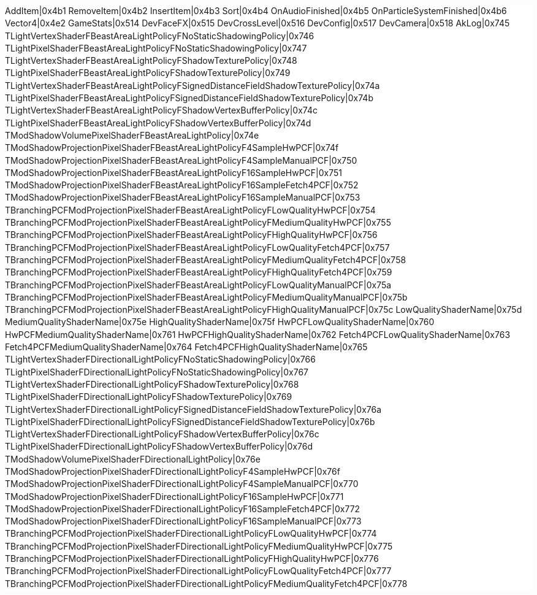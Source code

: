 AddItem|0x4b1
RemoveItem|0x4b2
InsertItem|0x4b3
Sort|0x4b4
OnAudioFinished|0x4b5
OnParticleSystemFinished|0x4b6
Vector4|0x4e2
GameStats|0x514
DevFaceFX|0x515
DevCrossLevel|0x516
DevConfig|0x517
DevCamera|0x518
AkLog|0x745
TLightVertexShaderFBeastAreaLightPolicyFNoStaticShadowingPolicy|0x746
TLightPixelShaderFBeastAreaLightPolicyFNoStaticShadowingPolicy|0x747
TLightVertexShaderFBeastAreaLightPolicyFShadowTexturePolicy|0x748
TLightPixelShaderFBeastAreaLightPolicyFShadowTexturePolicy|0x749
TLightVertexShaderFBeastAreaLightPolicyFSignedDistanceFieldShadowTexturePolicy|0x74a
TLightPixelShaderFBeastAreaLightPolicyFSignedDistanceFieldShadowTexturePolicy|0x74b
TLightVertexShaderFBeastAreaLightPolicyFShadowVertexBufferPolicy|0x74c
TLightPixelShaderFBeastAreaLightPolicyFShadowVertexBufferPolicy|0x74d
TModShadowVolumePixelShaderFBeastAreaLightPolicy|0x74e
TModShadowProjectionPixelShaderFBeastAreaLightPolicyF4SampleHwPCF|0x74f
TModShadowProjectionPixelShaderFBeastAreaLightPolicyF4SampleManualPCF|0x750
TModShadowProjectionPixelShaderFBeastAreaLightPolicyF16SampleHwPCF|0x751
TModShadowProjectionPixelShaderFBeastAreaLightPolicyF16SampleFetch4PCF|0x752
TModShadowProjectionPixelShaderFBeastAreaLightPolicyF16SampleManualPCF|0x753
TBranchingPCFModProjectionPixelShaderFBeastAreaLightPolicyFLowQualityHwPCF|0x754
TBranchingPCFModProjectionPixelShaderFBeastAreaLightPolicyFMediumQualityHwPCF|0x755
TBranchingPCFModProjectionPixelShaderFBeastAreaLightPolicyFHighQualityHwPCF|0x756
TBranchingPCFModProjectionPixelShaderFBeastAreaLightPolicyFLowQualityFetch4PCF|0x757
TBranchingPCFModProjectionPixelShaderFBeastAreaLightPolicyFMediumQualityFetch4PCF|0x758
TBranchingPCFModProjectionPixelShaderFBeastAreaLightPolicyFHighQualityFetch4PCF|0x759
TBranchingPCFModProjectionPixelShaderFBeastAreaLightPolicyFLowQualityManualPCF|0x75a
TBranchingPCFModProjectionPixelShaderFBeastAreaLightPolicyFMediumQualityManualPCF|0x75b
TBranchingPCFModProjectionPixelShaderFBeastAreaLightPolicyFHighQualityManualPCF|0x75c
LowQualityShaderName|0x75d
MediumQualityShaderName|0x75e
HighQualityShaderName|0x75f
HwPCFLowQualityShaderName|0x760
HwPCFMediumQualityShaderName|0x761
HwPCFHighQualityShaderName|0x762
Fetch4PCFLowQualityShaderName|0x763
Fetch4PCFMediumQualityShaderName|0x764
Fetch4PCFHighQualityShaderName|0x765
TLightVertexShaderFDirectionalLightPolicyFNoStaticShadowingPolicy|0x766
TLightPixelShaderFDirectionalLightPolicyFNoStaticShadowingPolicy|0x767
TLightVertexShaderFDirectionalLightPolicyFShadowTexturePolicy|0x768
TLightPixelShaderFDirectionalLightPolicyFShadowTexturePolicy|0x769
TLightVertexShaderFDirectionalLightPolicyFSignedDistanceFieldShadowTexturePolicy|0x76a
TLightPixelShaderFDirectionalLightPolicyFSignedDistanceFieldShadowTexturePolicy|0x76b
TLightVertexShaderFDirectionalLightPolicyFShadowVertexBufferPolicy|0x76c
TLightPixelShaderFDirectionalLightPolicyFShadowVertexBufferPolicy|0x76d
TModShadowVolumePixelShaderFDirectionalLightPolicy|0x76e
TModShadowProjectionPixelShaderFDirectionalLightPolicyF4SampleHwPCF|0x76f
TModShadowProjectionPixelShaderFDirectionalLightPolicyF4SampleManualPCF|0x770
TModShadowProjectionPixelShaderFDirectionalLightPolicyF16SampleHwPCF|0x771
TModShadowProjectionPixelShaderFDirectionalLightPolicyF16SampleFetch4PCF|0x772
TModShadowProjectionPixelShaderFDirectionalLightPolicyF16SampleManualPCF|0x773
TBranchingPCFModProjectionPixelShaderFDirectionalLightPolicyFLowQualityHwPCF|0x774
TBranchingPCFModProjectionPixelShaderFDirectionalLightPolicyFMediumQualityHwPCF|0x775
TBranchingPCFModProjectionPixelShaderFDirectionalLightPolicyFHighQualityHwPCF|0x776
TBranchingPCFModProjectionPixelShaderFDirectionalLightPolicyFLowQualityFetch4PCF|0x777
TBranchingPCFModProjectionPixelShaderFDirectionalLightPolicyFMediumQualityFetch4PCF|0x778